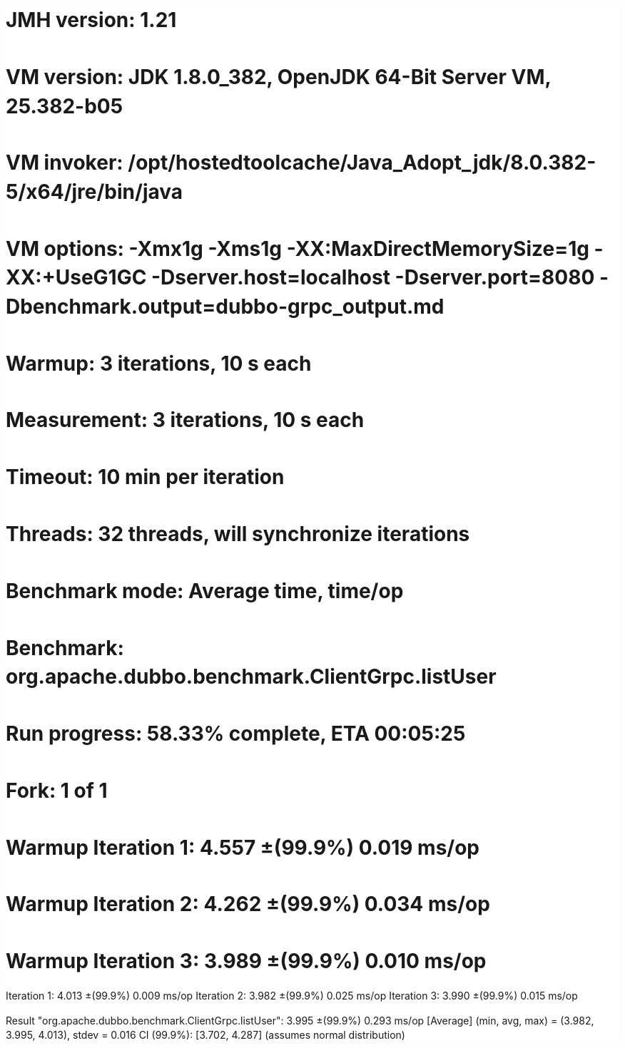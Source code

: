 
# JMH version: 1.21
# VM version: JDK 1.8.0_382, OpenJDK 64-Bit Server VM, 25.382-b05
# VM invoker: /opt/hostedtoolcache/Java_Adopt_jdk/8.0.382-5/x64/jre/bin/java
# VM options: -Xmx1g -Xms1g -XX:MaxDirectMemorySize=1g -XX:+UseG1GC -Dserver.host=localhost -Dserver.port=8080 -Dbenchmark.output=dubbo-grpc_output.md
# Warmup: 3 iterations, 10 s each
# Measurement: 3 iterations, 10 s each
# Timeout: 10 min per iteration
# Threads: 32 threads, will synchronize iterations
# Benchmark mode: Average time, time/op
# Benchmark: org.apache.dubbo.benchmark.ClientGrpc.listUser

# Run progress: 58.33% complete, ETA 00:05:25
# Fork: 1 of 1
# Warmup Iteration   1: 4.557 ±(99.9%) 0.019 ms/op
# Warmup Iteration   2: 4.262 ±(99.9%) 0.034 ms/op
# Warmup Iteration   3: 3.989 ±(99.9%) 0.010 ms/op
Iteration   1: 4.013 ±(99.9%) 0.009 ms/op
Iteration   2: 3.982 ±(99.9%) 0.025 ms/op
Iteration   3: 3.990 ±(99.9%) 0.015 ms/op


Result "org.apache.dubbo.benchmark.ClientGrpc.listUser":
  3.995 ±(99.9%) 0.293 ms/op [Average]
  (min, avg, max) = (3.982, 3.995, 4.013), stdev = 0.016
  CI (99.9%): [3.702, 4.287] (assumes normal distribution)
